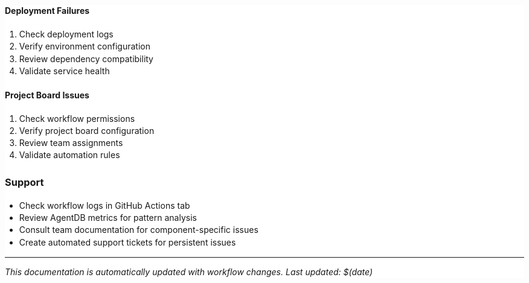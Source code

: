#### Deployment Failures
1. Check deployment logs
2. Verify environment configuration
3. Review dependency compatibility
4. Validate service health

#### Project Board Issues
1. Check workflow permissions
2. Verify project board configuration
3. Review team assignments
4. Validate automation rules

### Support
- Check workflow logs in GitHub Actions tab
- Review AgentDB metrics for pattern analysis
- Consult team documentation for component-specific issues
- Create automated support tickets for persistent issues

---

*This documentation is automatically updated with workflow changes. Last updated: $(date)*